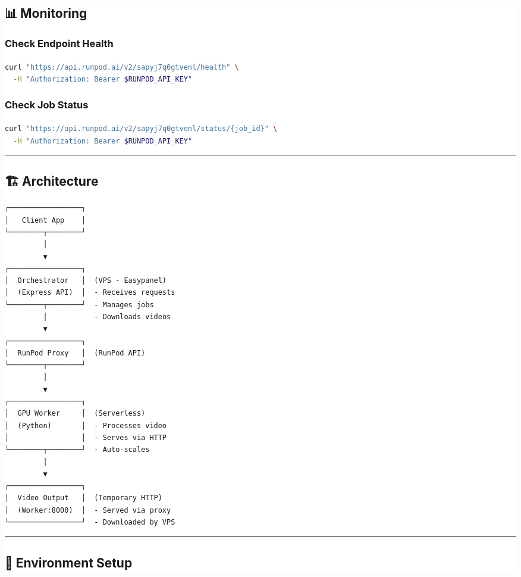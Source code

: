 
## 📊 Monitoring

### Check Endpoint Health
```bash
curl "https://api.runpod.ai/v2/sapyj7q0gtvenl/health" \
  -H "Authorization: Bearer $RUNPOD_API_KEY"
```

### Check Job Status
```bash
curl "https://api.runpod.ai/v2/sapyj7q0gtvenl/status/{job_id}" \
  -H "Authorization: Bearer $RUNPOD_API_KEY"
```

---

## 🏗️ Architecture

```
┌─────────────────┐
│   Client App    │
└────────┬────────┘
         │
         ▼
┌─────────────────┐
│  Orchestrator   │  (VPS - Easypanel)
│  (Express API)  │  - Receives requests
└────────┬────────┘  - Manages jobs
         │           - Downloads videos
         ▼
┌─────────────────┐
│  RunPod Proxy   │  (RunPod API)
└────────┬────────┘
         │
         ▼
┌─────────────────┐
│  GPU Worker     │  (Serverless)
│  (Python)       │  - Processes video
│                 │  - Serves via HTTP
└────────┬────────┘  - Auto-scales
         │
         ▼
┌─────────────────┐
│  Video Output   │  (Temporary HTTP)
│  (Worker:8000)  │  - Served via proxy
└─────────────────┘  - Downloaded by VPS
```

---

## 🔐 Environment Setup
